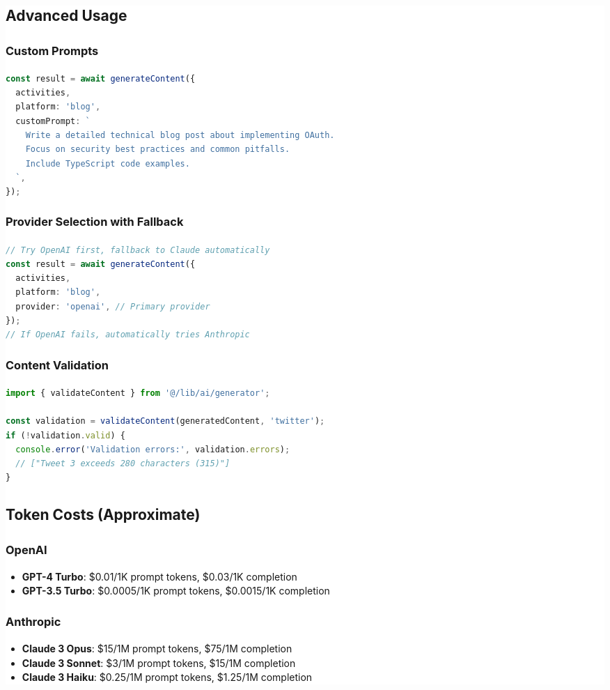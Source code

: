 ## Advanced Usage

### Custom Prompts

```typescript
const result = await generateContent({
  activities,
  platform: 'blog',
  customPrompt: `
    Write a detailed technical blog post about implementing OAuth.
    Focus on security best practices and common pitfalls.
    Include TypeScript code examples.
  `,
});
```

### Provider Selection with Fallback

```typescript
// Try OpenAI first, fallback to Claude automatically
const result = await generateContent({
  activities,
  platform: 'blog',
  provider: 'openai', // Primary provider
});
// If OpenAI fails, automatically tries Anthropic
```

### Content Validation

```typescript
import { validateContent } from '@/lib/ai/generator';

const validation = validateContent(generatedContent, 'twitter');
if (!validation.valid) {
  console.error('Validation errors:', validation.errors);
  // ["Tweet 3 exceeds 280 characters (315)"]
}
```

## Token Costs (Approximate)

### OpenAI
- **GPT-4 Turbo**: $0.01/1K prompt tokens, $0.03/1K completion
- **GPT-3.5 Turbo**: $0.0005/1K prompt tokens, $0.0015/1K completion

### Anthropic
- **Claude 3 Opus**: $15/1M prompt tokens, $75/1M completion
- **Claude 3 Sonnet**: $3/1M prompt tokens, $15/1M completion
- **Claude 3 Haiku**: $0.25/1M prompt tokens, $1.25/1M completion
